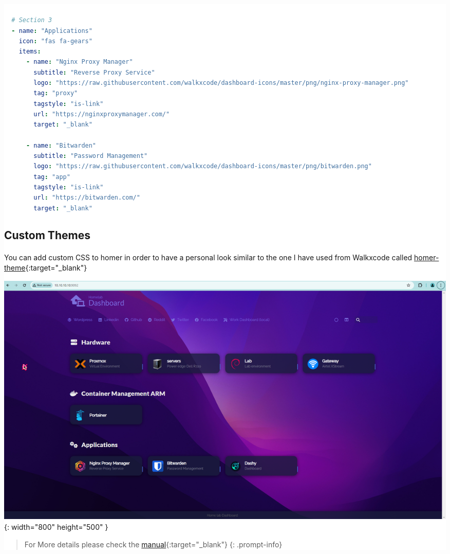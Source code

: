 ```yaml

  # Section 3
  - name: "Applications"
    icon: "fas fa-gears"
    items:      
      - name: "Nginx Proxy Manager"
        subtitle: "Reverse Proxy Service"
        logo: "https://raw.githubusercontent.com/walkxcode/dashboard-icons/master/png/nginx-proxy-manager.png"
        tag: "proxy"
        tagstyle: "is-link"
        url: "https://nginxproxymanager.com/"
        target: "_blank"

      - name: "Bitwarden"
        subtitle: "Password Management"
        logo: "https://raw.githubusercontent.com/walkxcode/dashboard-icons/master/png/bitwarden.png"
        tag: "app"
        tagstyle: "is-link"
        url: "https://bitwarden.com/"
        target: "_blank"

```

## Custom Themes

You can add custom CSS to homer in order to have a personal look similar to the one I have used from Walkxcode called [homer-theme](https://github.com/walkxcode/homer-theme){:target="_blank"}

![dashboard](/assets/docker/homer/dashboard.png){: width="800" height="500" }

> For More details please check the [manual](https://homer-demo.netlify.app/){:target="_blank"}
{: .prompt-info}